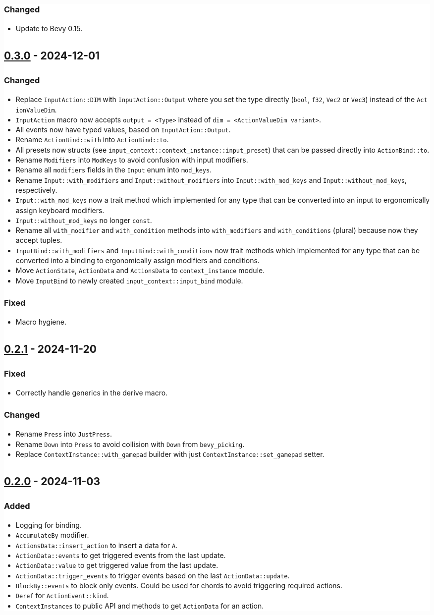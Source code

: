 ### Changed

- Update to Bevy 0.15.

## [0.3.0] - 2024-12-01

### Changed

- Replace `InputAction::DIM` with `InputAction::Output` where you set the type directly (`bool`, `f32`, `Vec2` or `Vec3`) instead of the `ActionValueDim`.
- `InputAction` macro now accepts `output = <Type>` instead of `dim = <ActionValueDim variant>`.
- All events now have typed values, based on `InputAction::Output`.
- Rename `ActionBind::with` into `ActionBind::to`.
- All presets now structs (see `input_context::context_instance::input_preset`) that can be passed directly into `ActionBind::to`.
- Rename `Modifiers` into `ModKeys` to avoid confusion with input modifiers.
- Rename all `modifiers` fields in the `Input` enum into `mod_keys`.
- Rename `Input::with_modifiers` and `Input::without_modifiers` into `Input::with_mod_keys` and `Input::without_mod_keys`, respectively.
- `Input::with_mod_keys` now a trait method which implemented for any type that can be converted into an input to ergonomically assign keyboard modifiers.
- `Input::without_mod_keys` no longer `const`.
- Rename all `with_modifier` and `with_condition` methods into `with_modifiers` and `with_conditions` (plural) because now they accept tuples.
- `InputBind::with_modifiers` and `InputBind::with_conditions` now trait methods which implemented for any type that can be converted into a binding to ergonomically assign modifiers and conditions.
- Move `ActionState`, `ActionData` and `ActionsData` to `context_instance` module.
- Move `InputBind` to newly created `input_context::input_bind` module.

### Fixed

- Macro hygiene.

## [0.2.1] - 2024-11-20

### Fixed

- Correctly handle generics in the derive macro.

### Changed

- Rename `Press` into `JustPress`.
- Rename `Down` into `Press` to avoid collision with `Down` from `bevy_picking`.
- Replace `ContextInstance::with_gamepad` builder with just `ContextInstance::set_gamepad` setter.

## [0.2.0] - 2024-11-03

### Added

- Logging for binding.
- `AccumulateBy` modifier.
- `ActionsData::insert_action` to insert a data for `A`.
- `ActionData::events` to get triggered events from the last update.
- `ActionData::value` to get triggered value from the last update.
- `ActionData::trigger_events` to trigger events based on the last `ActionData::update`.
- `BlockBy::events` to block only events. Could be used for chords to avoid triggering required actions.
- `Deref` for `ActionEvent::kind`.
- `ContextInstances` to public API and methods to get `ActionData` for an action.


[unreleased]: https://github.com/simgine/bevy_replicon/compare/v0.17.0...HEAD
[0.17.0]: https://github.com/simgine/bevy_replicon/compare/v0.16.0...v0.17.0
[0.16.0]: https://github.com/simgine/bevy_replicon/compare/v0.15.3...v0.16.0
[0.15.3]: https://github.com/simgine/bevy_replicon/compare/v0.15.2...v0.15.3
[0.15.2]: https://github.com/simgine/bevy_replicon/compare/v0.15.1...v0.15.2
[0.15.1]: https://github.com/simgine/bevy_replicon/compare/v0.15.0...v0.15.1
[0.15.0]: https://github.com/simgine/bevy_replicon/compare/v0.14.1...v0.15.0
[0.14.1]: https://github.com/simgine/bevy_replicon/compare/v0.14.0...v0.14.1
[0.14.0]: https://github.com/simgine/bevy_replicon/compare/v0.13.0...v0.14.0
[0.13.0]: https://github.com/simgine/bevy_replicon/compare/v0.12.0...v0.13.0
[0.12.0]: https://github.com/simgine/bevy_replicon/compare/v0.11.0...v0.12.0
[0.11.0]: https://github.com/simgine/bevy_replicon/compare/v0.10.0...v0.11.0
[0.10.0]: https://github.com/simgine/bevy_replicon/compare/v0.9.0...v0.10.0
[0.9.0]: https://github.com/simgine/bevy_replicon/compare/v0.8.0...v0.9.0
[0.8.0]: https://github.com/simgine/bevy_replicon/compare/v0.7.2...v0.8.0
[0.7.2]: https://github.com/simgine/bevy_replicon/compare/v0.7.1...v0.7.2
[0.7.1]: https://github.com/simgine/bevy_replicon/compare/v0.7.0...v0.7.1
[0.7.0]: https://github.com/simgine/bevy_replicon/compare/v0.6.0...v0.7.0
[0.6.0]: https://github.com/simgine/bevy_replicon/compare/v0.5.0...v0.6.0
[0.5.0]: https://github.com/simgine/bevy_replicon/compare/v0.4.0...v0.5.0
[0.4.0]: https://github.com/simgine/bevy_replicon/compare/v0.3.0...v0.4.0
[0.3.0]: https://github.com/simgine/bevy_replicon/compare/v0.2.1...v0.3.0
[0.2.1]: https://github.com/simgine/bevy_replicon/compare/v0.2.0...v0.2.1
[0.2.0]: https://github.com/simgine/bevy_replicon/compare/v0.1.0...v0.2.0
[0.1.0]: https://github.com/simgine/bevy_replicon/releases/tag/v0.1.0